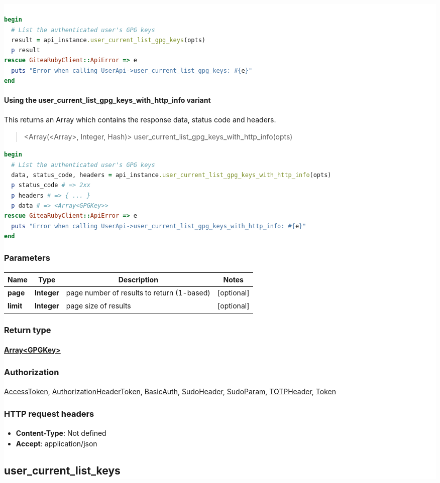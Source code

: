 ```ruby

begin
  # List the authenticated user's GPG keys
  result = api_instance.user_current_list_gpg_keys(opts)
  p result
rescue GiteaRubyClient::ApiError => e
  puts "Error when calling UserApi->user_current_list_gpg_keys: #{e}"
end
```

#### Using the user_current_list_gpg_keys_with_http_info variant

This returns an Array which contains the response data, status code and headers.

> <Array(<Array<GPGKey>>, Integer, Hash)> user_current_list_gpg_keys_with_http_info(opts)

```ruby
begin
  # List the authenticated user's GPG keys
  data, status_code, headers = api_instance.user_current_list_gpg_keys_with_http_info(opts)
  p status_code # => 2xx
  p headers # => { ... }
  p data # => <Array<GPGKey>>
rescue GiteaRubyClient::ApiError => e
  puts "Error when calling UserApi->user_current_list_gpg_keys_with_http_info: #{e}"
end
```

### Parameters

| Name | Type | Description | Notes |
| ---- | ---- | ----------- | ----- |
| **page** | **Integer** | page number of results to return (1-based) | [optional] |
| **limit** | **Integer** | page size of results | [optional] |

### Return type

[**Array&lt;GPGKey&gt;**](GPGKey.md)

### Authorization

[AccessToken](../README.md#AccessToken), [AuthorizationHeaderToken](../README.md#AuthorizationHeaderToken), [BasicAuth](../README.md#BasicAuth), [SudoHeader](../README.md#SudoHeader), [SudoParam](../README.md#SudoParam), [TOTPHeader](../README.md#TOTPHeader), [Token](../README.md#Token)

### HTTP request headers

- **Content-Type**: Not defined
- **Accept**: application/json


## user_current_list_keys
